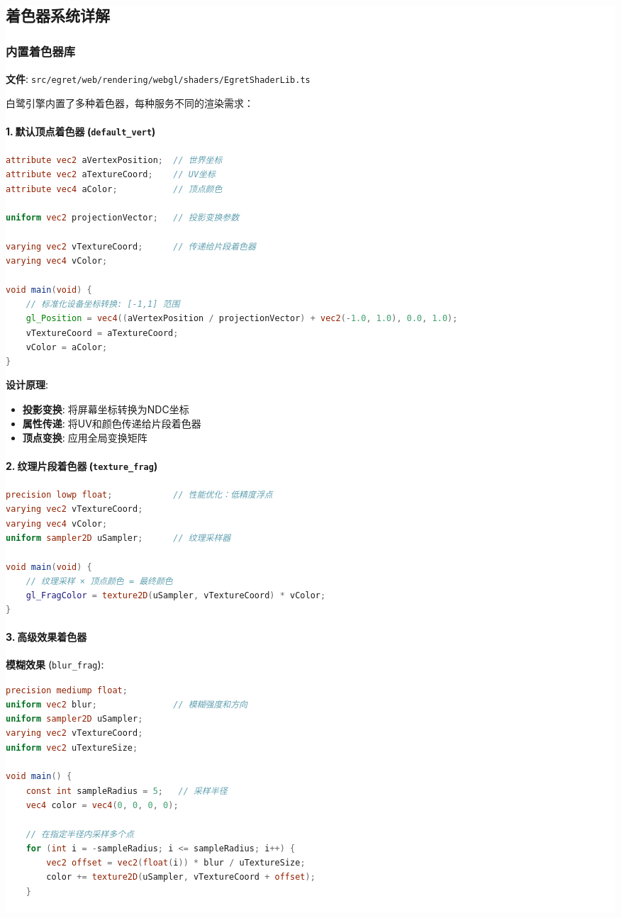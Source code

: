 
## 着色器系统详解

### 内置着色器库

**文件**: `src/egret/web/rendering/webgl/shaders/EgretShaderLib.ts`

白鹭引擎内置了多种着色器，每种服务不同的渲染需求：

#### 1. 默认顶点着色器 (`default_vert`)
```glsl
attribute vec2 aVertexPosition;  // 世界坐标
attribute vec2 aTextureCoord;    // UV坐标
attribute vec4 aColor;           // 顶点颜色

uniform vec2 projectionVector;   // 投影变换参数

varying vec2 vTextureCoord;      // 传递给片段着色器
varying vec4 vColor;

void main(void) {
    // 标准化设备坐标转换: [-1,1] 范围
    gl_Position = vec4((aVertexPosition / projectionVector) + vec2(-1.0, 1.0), 0.0, 1.0);
    vTextureCoord = aTextureCoord;
    vColor = aColor;
}
```

**设计原理**:
- **投影变换**: 将屏幕坐标转换为NDC坐标
- **属性传递**: 将UV和颜色传递给片段着色器
- **顶点变换**: 应用全局变换矩阵

#### 2. 纹理片段着色器 (`texture_frag`)
```glsl
precision lowp float;            // 性能优化：低精度浮点
varying vec2 vTextureCoord;
varying vec4 vColor;
uniform sampler2D uSampler;      // 纹理采样器

void main(void) {
    // 纹理采样 × 顶点颜色 = 最终颜色
    gl_FragColor = texture2D(uSampler, vTextureCoord) * vColor;
}
```

#### 3. 高级效果着色器

**模糊效果** (`blur_frag`):
```glsl
precision mediump float;
uniform vec2 blur;               // 模糊强度和方向
uniform sampler2D uSampler;
varying vec2 vTextureCoord;
uniform vec2 uTextureSize;

void main() {
    const int sampleRadius = 5;   // 采样半径
    vec4 color = vec4(0, 0, 0, 0);
    
    // 在指定半径内采样多个点
    for (int i = -sampleRadius; i <= sampleRadius; i++) {
        vec2 offset = vec2(float(i)) * blur / uTextureSize;
        color += texture2D(uSampler, vTextureCoord + offset);
    }
    
```